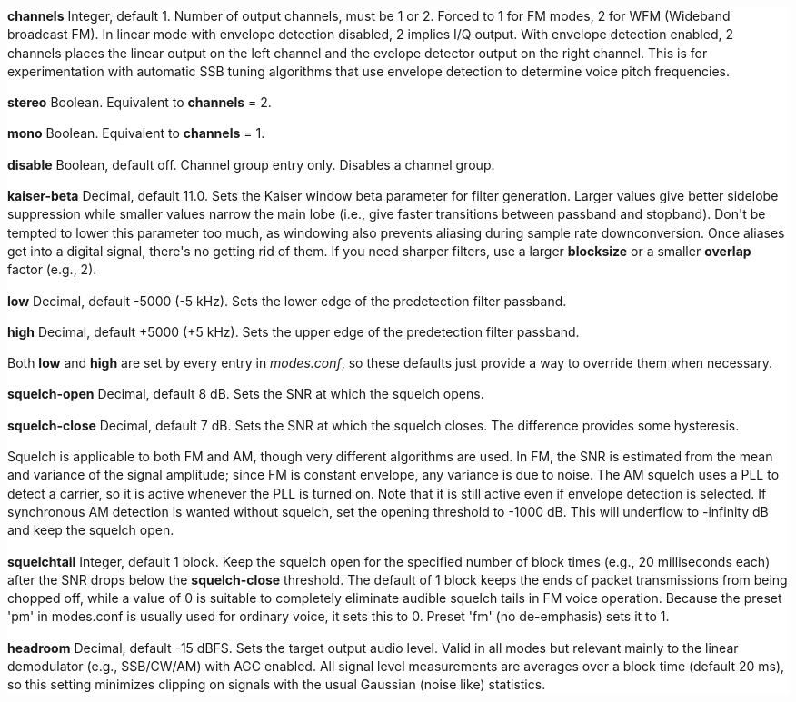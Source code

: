 **channels** Integer, default 1. Number of output channels, must be 1
or 2. Forced to 1 for FM modes, 2 for WFM (Wideband broadcast FM). In
linear mode with envelope detection disabled, 2 implies I/Q
output. With envelope detection enabled, 2 channels places the linear
output on the left channel and the evelope detector output on the
right channel.  This is for experimentation with automatic SSB tuning
algorithms that use envelope detection to determine voice pitch
frequencies.

**stereo** Boolean. Equivalent to **channels** = 2.

**mono** Boolean. Equivalent to **channels** = 1.

**disable** Boolean, default off. Channel group entry only. Disables a channel group.

**kaiser-beta** Decimal, default 11.0. Sets the Kaiser window beta
parameter for filter generation. Larger values give better sidelobe
suppression while smaller values narrow the main lobe (i.e., give
faster transitions between passband and stopband). Don't be tempted to
lower this parameter too much, as windowing also prevents aliasing
during sample rate downconversion. Once aliases get into a digital
signal, there's no getting rid of them. If you need sharper filters,
use a larger **blocksize** or a smaller **overlap** factor (e.g., 2).

**low** Decimal, default -5000 (-5 kHz). Sets the lower edge of the predetection filter passband.

**high** Decimal, default +5000 (+5 kHz). Sets the upper edge of the predetection filter passband.

Both **low** and **high** are set by every entry in *modes.conf*, so
these defaults just provide a way to override them when necessary.

**squelch-open** Decimal, default 8 dB. Sets the SNR at which the squelch opens.

**squelch-close** Decimal, default 7 dB. Sets the SNR at which the
squelch closes. The difference provides some hysteresis.

Squelch is applicable to both FM and AM, though very different
algorithms are used. In FM, the SNR is estimated from the mean and
variance of the signal amplitude; since FM is constant envelope, any
variance is due to noise.  The AM squelch uses a PLL to detect a
carrier, so it is active whenever the PLL is turned on. Note that it
is still active even if envelope detection is selected. If synchronous
AM detection is wanted without squelch, set the opening threshold to
-1000 dB.  This will underflow to -infinity dB and keep the squelch
open.

**squelchtail** Integer, default 1 block. Keep the squelch open for
the specified number of block times (e.g., 20 milliseconds each) after
the SNR drops below the **squelch-close** threshold. The default of 1
block keeps the ends of packet transmissions from being chopped off,
while a value of 0 is suitable to completely eliminate audible squelch
tails in FM voice operation. Because the preset 'pm' in modes.conf
is usually used for ordinary voice, it sets this to 0. Preset 'fm' (no de-emphasis) sets it to 1.

**headroom** Decimal, default -15 dBFS. Sets the target output audio
level. Valid in all modes but relevant mainly to the linear
demodulator (e.g., SSB/CW/AM) with AGC enabled. All signal level
measurements are averages over a block time (default 20 ms), so this
setting minimizes clipping on signals with the usual Gaussian (noise like) statistics.
